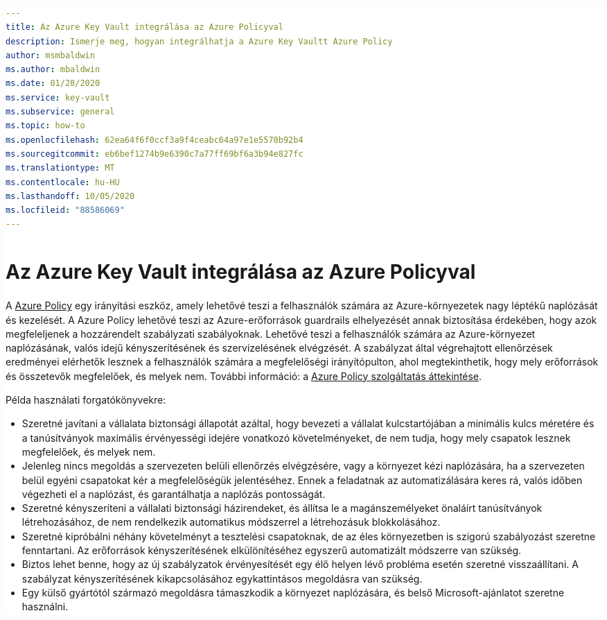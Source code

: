 ```yaml
---
title: Az Azure Key Vault integrálása az Azure Policyval
description: Ismerje meg, hogyan integrálhatja a Azure Key Vaultt Azure Policy
author: msmbaldwin
ms.author: mbaldwin
ms.date: 01/28/2020
ms.service: key-vault
ms.subservice: general
ms.topic: how-to
ms.openlocfilehash: 62ea64f6f0ccf3a9f4ceabc64a97e1e5570b92b4
ms.sourcegitcommit: eb6bef1274b9e6390c7a77ff69bf6a3b94e827fc
ms.translationtype: MT
ms.contentlocale: hu-HU
ms.lasthandoff: 10/05/2020
ms.locfileid: "88586069"
---
```

# <a name="integrate-azure-key-vault-with-azure-policy"></a>Az Azure Key Vault integrálása az Azure Policyval

A [Azure Policy](../../governance/policy/index.yml) egy irányítási eszköz, amely lehetővé teszi a felhasználók számára az Azure-környezetek nagy léptékű naplózását és kezelését. A Azure Policy lehetővé teszi az Azure-erőforrások guardrails elhelyezését annak biztosítása érdekében, hogy azok megfeleljenek a hozzárendelt szabályzati szabályoknak. Lehetővé teszi a felhasználók számára az Azure-környezet naplózásának, valós idejű kényszerítésének és szervizelésének elvégzését. A szabályzat által végrehajtott ellenőrzések eredményei elérhetők lesznek a felhasználók számára a megfelelőségi irányítópulton, ahol megtekinthetik, hogy mely erőforrások és összetevők megfelelőek, és melyek nem.  További információ: a [Azure Policy szolgáltatás áttekintése](../../governance/policy/overview.md).

Példa használati forgatókönyvekre:

- Szeretné javítani a vállalata biztonsági állapotát azáltal, hogy bevezeti a vállalat kulcstartójában a minimális kulcs méretére és a tanúsítványok maximális érvényességi idejére vonatkozó követelményeket, de nem tudja, hogy mely csapatok lesznek megfelelőek, és melyek nem. 
- Jelenleg nincs megoldás a szervezeten belüli ellenőrzés elvégzésére, vagy a környezet kézi naplózására, ha a szervezeten belül egyéni csapatokat kér a megfelelőségük jelentéséhez. Ennek a feladatnak az automatizálására keres rá, valós időben végezheti el a naplózást, és garantálhatja a naplózás pontosságát.
- Szeretné kényszeríteni a vállalati biztonsági házirendeket, és állítsa le a magánszemélyeket önaláírt tanúsítványok létrehozásához, de nem rendelkezik automatikus módszerrel a létrehozásuk blokkolásához. 
- Szeretné kipróbálni néhány követelményt a tesztelési csapatoknak, de az éles környezetben is szigorú szabályozást szeretne fenntartani. Az erőforrások kényszerítésének elkülönítéséhez egyszerű automatizált módszerre van szükség. 
- Biztos lehet benne, hogy az új szabályzatok érvényesítését egy élő helyen lévő probléma esetén szeretné visszaállítani. A szabályzat kényszerítésének kikapcsolásához egykattintásos megoldásra van szükség. 
- Egy külső gyártótól származó megoldásra támaszkodik a környezet naplózására, és belső Microsoft-ajánlatot szeretne használni. 
